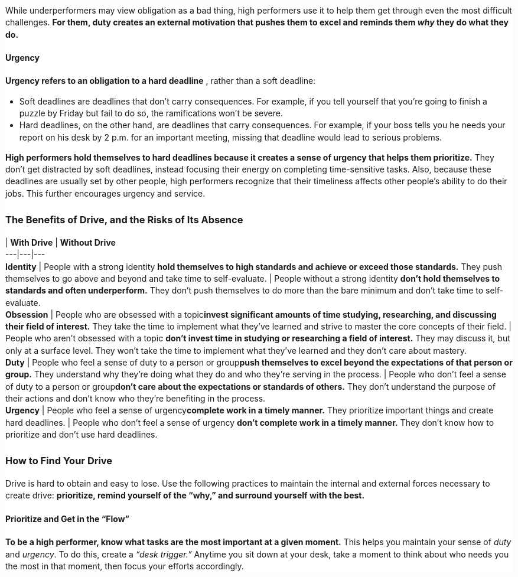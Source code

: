 While underperformers may view obligation as a bad thing, high performers use it to help them get through even the most difficult challenges. **For them, duty creates an external motivation that pushes them to excel and reminds them _why_ they do what they do.**

#### Urgency

**Urgency refers to an obligation to a hard deadline** , rather than a soft deadline:

  * Soft deadlines are deadlines that don’t carry consequences. For example, if you tell yourself that you’re going to finish a puzzle by Friday but fail to do so, the ramifications won’t be severe. 
  * Hard deadlines, on the other hand, are deadlines that carry consequences. For example, if your boss tells you he needs your report on his desk by 2 p.m. for an important meeting, missing that deadline would lead to serious problems. 



**High performers hold themselves to hard deadlines because it creates a sense of urgency that helps them prioritize.** They don’t get distracted by soft deadlines, instead focusing their energy on completing time-sensitive tasks. Also, because these deadlines are usually set by other people, high performers recognize that their timeliness affects other people’s ability to do their jobs. This further encourages urgency and service.

### The Benefits of Drive, and the Risks of Its Absence

| **With Drive** | **Without Drive**  
---|---|---  
**Identity** | People with a strong identity **hold themselves to high standards and achieve or exceed those standards.** They push themselves to go above and beyond and take time to self-evaluate.  | People without a strong identity **don’t hold themselves to standards and often underperform.** They don’t push themselves to do more than the bare minimum and don’t take time to self-evaluate.   
**Obsession** | People who are obsessed with a topic**invest significant amounts of time studying, researching, and discussing their field of interest.** They take the time to implement what they’ve learned and strive to master the core concepts of their field.  | People who aren’t obsessed with a topic **don’t invest time in studying or researching a field of interest.** They may discuss it, but only at a surface level. They won’t take the time to implement what they’ve learned and they don’t care about mastery.   
**Duty** | People who feel a sense of duty to a person or group**push themselves to excel beyond the expectations of that person or group.** They understand why they’re doing what they do and who they’re serving in the process.  | People who don’t feel a sense of duty to a person or group**don’t care about the expectations or standards of others.** They don’t understand the purpose of their actions and don’t know who they’re benefiting in the process.   
**Urgency** | People who feel a sense of urgency**complete work in a timely manner.** They prioritize important things and create hard deadlines.  | People who don’t feel a sense of urgency **don’t complete work in a timely manner.** They don’t know how to prioritize and don’t use hard deadlines.   
  
### How to Find Your Drive

Drive is hard to obtain and easy to lose. Use the following practices to maintain the internal and external forces necessary to create drive: **prioritize, remind yourself of the “why,” and surround yourself with the best.**

#### Prioritize and Get in the “Flow”

**To be a high performer, know what tasks are the most important at a given moment.** This helps you maintain your sense of _duty_ and _urgency_. To do this, create a _“desk trigger.”_ Anytime you sit down at your desk, take a moment to think about who needs you the most in that moment, then focus your efforts accordingly.
